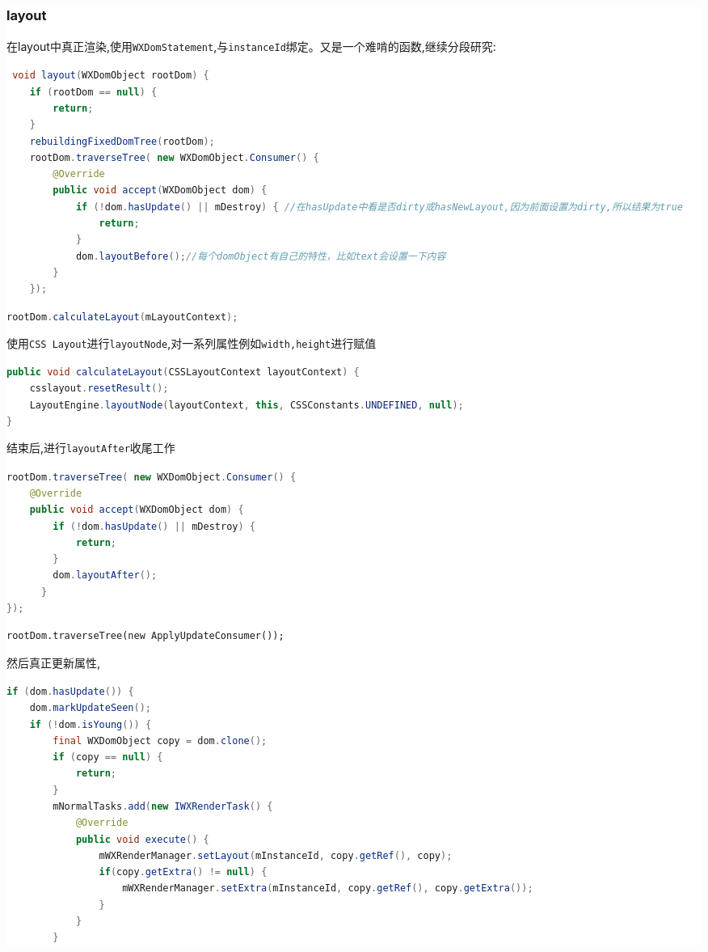 
### layout

在layout中真正渲染,使用`WXDomStatement`,与`instanceId`绑定。又是一个难啃的函数,继续分段研究:

```java
 void layout(WXDomObject rootDom) {
    if (rootDom == null) {
        return;
    }
    rebuildingFixedDomTree(rootDom);
    rootDom.traverseTree( new WXDomObject.Consumer() {
        @Override
        public void accept(WXDomObject dom) {
            if (!dom.hasUpdate() || mDestroy) { //在hasUpdate中看是否dirty或hasNewLayout,因为前面设置为dirty,所以结果为true
                return;
            }
            dom.layoutBefore();//每个domObject有自己的特性，比如text会设置一下内容
        }
    });
```


```java
rootDom.calculateLayout(mLayoutContext);
```
使用`CSS Layout`进行`layoutNode`,对一系列属性例如`width,height`进行赋值
```java
public void calculateLayout(CSSLayoutContext layoutContext) {
    csslayout.resetResult();
    LayoutEngine.layoutNode(layoutContext, this, CSSConstants.UNDEFINED, null);
}
```
 
结束后,进行`layoutAfter`收尾工作
```java
rootDom.traverseTree( new WXDomObject.Consumer() {
    @Override
    public void accept(WXDomObject dom) {
        if (!dom.hasUpdate() || mDestroy) {
            return;
        }
        dom.layoutAfter();
      }
});
```

`rootDom.traverseTree(new ApplyUpdateConsumer());`

然后真正更新属性,

```java
if (dom.hasUpdate()) {
    dom.markUpdateSeen();
    if (!dom.isYoung()) {
        final WXDomObject copy = dom.clone();
        if (copy == null) {
            return;
        }
        mNormalTasks.add(new IWXRenderTask() {
            @Override
            public void execute() {
                mWXRenderManager.setLayout(mInstanceId, copy.getRef(), copy);
                if(copy.getExtra() != null) {
                    mWXRenderManager.setExtra(mInstanceId, copy.getRef(), copy.getExtra());
                }
            }
        }
```